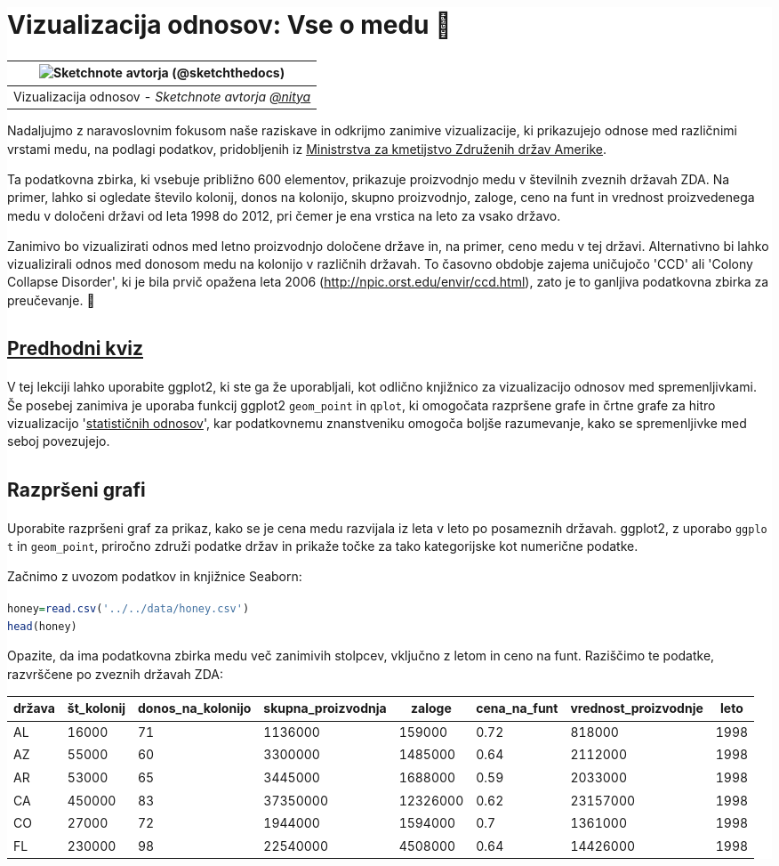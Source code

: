 
# Vizualizacija odnosov: Vse o medu 🍯

|![ Sketchnote avtorja [(@sketchthedocs)](https://sketchthedocs.dev) ](../../../sketchnotes/12-Visualizing-Relationships.png)|
|:---:|
|Vizualizacija odnosov - _Sketchnote avtorja [@nitya](https://twitter.com/nitya)_ |

Nadaljujmo z naravoslovnim fokusom naše raziskave in odkrijmo zanimive vizualizacije, ki prikazujejo odnose med različnimi vrstami medu, na podlagi podatkov, pridobljenih iz [Ministrstva za kmetijstvo Združenih držav Amerike](https://www.nass.usda.gov/About_NASS/index.php).

Ta podatkovna zbirka, ki vsebuje približno 600 elementov, prikazuje proizvodnjo medu v številnih zveznih državah ZDA. Na primer, lahko si ogledate število kolonij, donos na kolonijo, skupno proizvodnjo, zaloge, ceno na funt in vrednost proizvedenega medu v določeni državi od leta 1998 do 2012, pri čemer je ena vrstica na leto za vsako državo.

Zanimivo bo vizualizirati odnos med letno proizvodnjo določene države in, na primer, ceno medu v tej državi. Alternativno bi lahko vizualizirali odnos med donosom medu na kolonijo v različnih državah. To časovno obdobje zajema uničujočo 'CCD' ali 'Colony Collapse Disorder', ki je bila prvič opažena leta 2006 (http://npic.orst.edu/envir/ccd.html), zato je to ganljiva podatkovna zbirka za preučevanje. 🐝

## [Predhodni kviz](https://purple-hill-04aebfb03.1.azurestaticapps.net/quiz/22)

V tej lekciji lahko uporabite ggplot2, ki ste ga že uporabljali, kot odlično knjižnico za vizualizacijo odnosov med spremenljivkami. Še posebej zanimiva je uporaba funkcij ggplot2 `geom_point` in `qplot`, ki omogočata razpršene grafe in črtne grafe za hitro vizualizacijo '[statističnih odnosov](https://ggplot2.tidyverse.org/)', kar podatkovnemu znanstveniku omogoča boljše razumevanje, kako se spremenljivke med seboj povezujejo.

## Razpršeni grafi

Uporabite razpršeni graf za prikaz, kako se je cena medu razvijala iz leta v leto po posameznih državah. ggplot2, z uporabo `ggplot` in `geom_point`, priročno združi podatke držav in prikaže točke za tako kategorijske kot numerične podatke.

Začnimo z uvozom podatkov in knjižnice Seaborn:

```r
honey=read.csv('../../data/honey.csv')
head(honey)
```
Opazite, da ima podatkovna zbirka medu več zanimivih stolpcev, vključno z letom in ceno na funt. Raziščimo te podatke, razvrščene po zveznih državah ZDA:

| država | št_kolonij | donos_na_kolonijo | skupna_proizvodnja | zaloge   | cena_na_funt | vrednost_proizvodnje | leto |
| ------ | ---------- | ----------------- | ------------------ | -------- | ------------ | -------------------- | ---- |
| AL     | 16000      | 71               | 1136000            | 159000   | 0.72         | 818000               | 1998 |
| AZ     | 55000      | 60               | 3300000            | 1485000  | 0.64         | 2112000              | 1998 |
| AR     | 53000      | 65               | 3445000            | 1688000  | 0.59         | 2033000              | 1998 |
| CA     | 450000     | 83               | 37350000           | 12326000 | 0.62         | 23157000             | 1998 |
| CO     | 27000      | 72               | 1944000            | 1594000  | 0.7          | 1361000              | 1998 |
| FL     | 230000     | 98               | 22540000           | 4508000  | 0.64         | 14426000             | 1998 |
